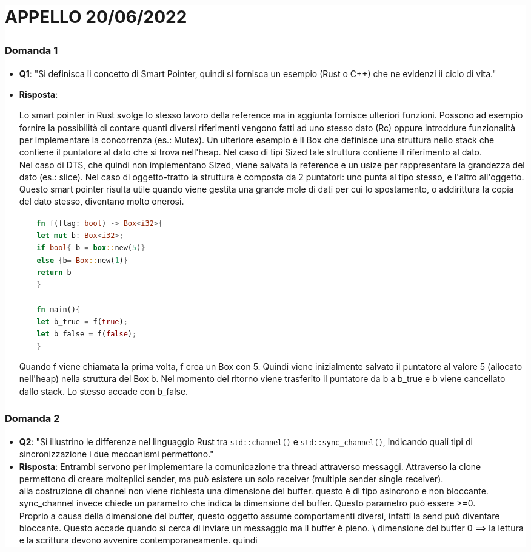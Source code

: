# APPELLO 20/06/2022

### Domanda 1
- **Q1**: "Si definisca ii concetto di Smart Pointer, quindi si fornisca un esempio (Rust o C++) che ne evidenzi ii 
ciclo di vita."
- **Risposta**:
     
    Lo smart pointer in Rust svolge lo stesso lavoro della reference ma in aggiunta fornisce ulteriori 
    funzioni. Possono ad esempio fornire la possibilità di contare quanti diversi riferimenti vengono 
    fatti ad uno stesso dato (Rc) oppure introddure funzionalità per implementare la concorrenza (es.: 
    Mutex). Un ulteriore esempio è il Box<T> che definisce una struttura nello stack che contiene il 
    puntatore al dato che si trova nell'heap. Nel caso di tipi Sized tale struttura contiene il riferimento 
    al dato.
    \
    Nel caso di DTS, che quindi non implementano Sized, viene salvata la reference e un usize per 
    rappresentare la grandezza del dato (es.: slice).
    Nel caso di oggetto-tratto la struttura è composta da 2 puntatori: uno punta al tipo stesso, e l'altro 
    all'oggetto.
    \
    Questo smart pointer risulta utile quando viene gestita una grande mole di dati per cui lo 
    spostamento, o addirittura la copia del dato stesso, diventano molto onerosi.
    ```Rust
        fn f(flag: bool) -> Box<i32>{
        let mut b: Box<i32>;
        if bool{ b = box::new(5)}
        else {b= Box::new(1)}
        return b
        }

        fn main(){
        let b_true = f(true);
        let b_false = f(false);
        }
    ```
    Quando f viene chiamata la prima volta, f crea un Box con 5. Quindi viene inizialmente salvato il 
    puntatore al valore 5 (allocato nell'heap) nella struttura del Box b. Nel momento del ritorno viene 
    trasferito il puntatore da b a b_true e b viene cancellato dallo stack. Lo stesso accade con b_false.


### Domanda 2
- **Q2**: "Si illustrino le differenze nel linguaggio Rust tra `std::channel()` e `std::sync_channel()`, indicando 
quali tipi di sincronizzazione i due meccanismi permettono."
- **Risposta**:
    Entrambi servono per implementare la comunicazione tra thread attraverso messaggi. Attraverso 
    la clone permettono di creare molteplici sender, ma può esistere un solo receiver (multiple sender 
    single receiver).
    \
    alla costruzione di channel non viene richiesta una dimensione del buffer. questo è di tipo 
    asincrono e non bloccante.
    \
    sync_channel invece chiede un parametro che indica la dimensione del buffer. Questo parametro 
    può essere >=0.
    \
    Proprio a causa della dimensione del buffer, questo oggetto assume comportamenti diversi, infatti 
    la send può diventare bloccante. Questo accade quando si cerca di inviare un messaggio ma il 
    buffer è pieno.
    \ 
    dimensione del buffer 0 ==> la lettura e la scrittura devono avvenire contemporaneamente. quindi 